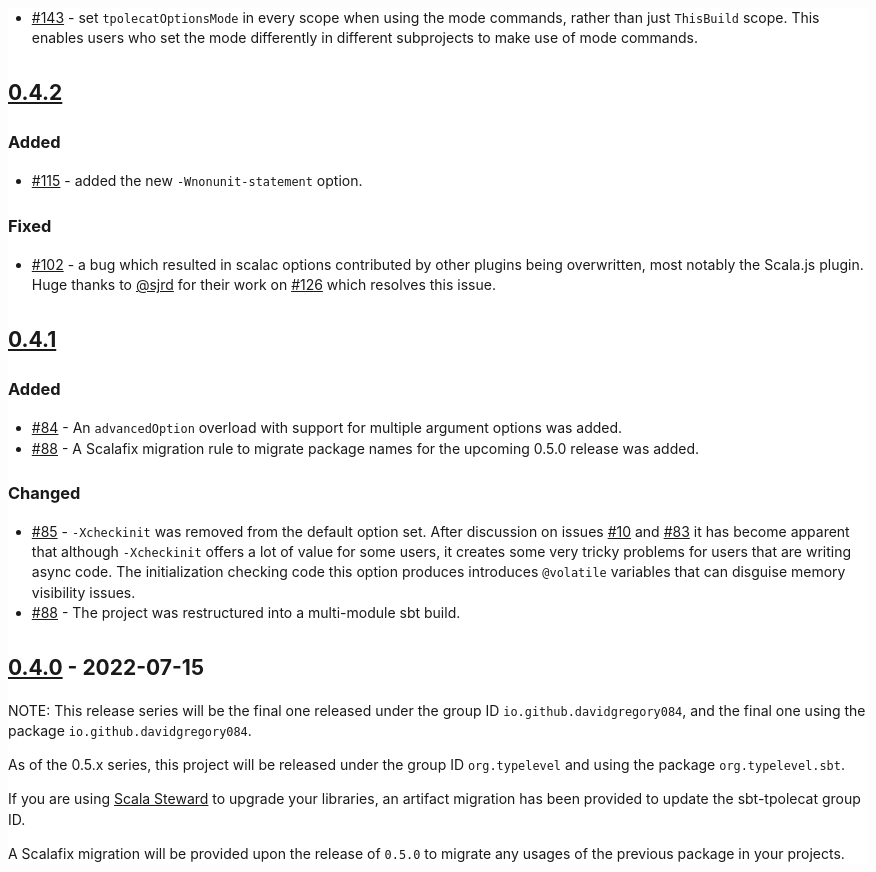 * [#143](https://github.com/typelevel/sbt-tpolecat/pull/143) - set `tpolecatOptionsMode` in every scope when using the mode commands, rather than just `ThisBuild` scope. This enables users who set the mode differently in different subprojects to make use of mode commands.

## [0.4.2]

### Added

* [#115](https://github.com/typelevel/sbt-tpolecat/pull/115) - added the new `-Wnonunit-statement` option.

### Fixed

* [#102](https://github.com/typelevel/sbt-tpolecat/issues/102) - a bug which resulted in scalac options contributed by other plugins being overwritten, most notably the Scala.js plugin. Huge thanks to [@sjrd](https://github.com/sjrd) for their work on [#126](https://github.com/typelevel/sbt-tpolecat/pull/126) which resolves this issue.

## [0.4.1]

### Added

* [#84](https://github.com/typelevel/sbt-tpolecat/pull/84) - An `advancedOption` overload with support for multiple argument options was added.
* [#88](https://github.com/typelevel/sbt-tpolecat/pull/88) - A Scalafix migration rule to migrate package names for the upcoming 0.5.0 release was added.

### Changed

* [#85](https://github.com/typelevel/sbt-tpolecat/pull/85) - `-Xcheckinit` was removed from the default option set. After discussion on issues [#10](https://github.com/typelevel/sbt-tpolecat/issues/10) and [#83](https://github.com/typelevel/sbt-tpolecat/issues/83) it has become apparent that although `-Xcheckinit` offers a lot of value for some users, it creates some very tricky problems for users that are writing async code. The initialization checking code this option produces introduces `@volatile` variables that can disguise memory visibility issues.
* [#88](https://github.com/typelevel/sbt-tpolecat/pull/88) - The project was restructured into a multi-module sbt build.

## [0.4.0] - 2022-07-15

NOTE: This release series will be the final one released under the group ID `io.github.davidgregory084`, and the final one using the package `io.github.davidgregory084`.

As of the 0.5.x series, this project will be released under the group ID `org.typelevel` and using the package `org.typelevel.sbt`.

If you are using [Scala Steward](https://github.com/scala-steward-org/scala-steward) to upgrade your libraries, an artifact migration has been provided to update the sbt-tpolecat group ID.

A Scalafix migration will be provided upon the release of `0.5.0` to migrate any usages of the previous package in your projects.


[Unreleased]: https://github.com/typelevel/sbt-tpolecat/compare/v0.5.0...HEAD
[0.5.0]: https://github.com/typelevel/sbt-tpolecat/compare/v0.4.4...v0.5.0
[0.4.4]: https://github.com/typelevel/sbt-tpolecat/compare/v0.4.3...v0.4.4
[0.4.3]: https://github.com/typelevel/sbt-tpolecat/compare/v0.4.2...v0.4.3
[0.4.2]: https://github.com/typelevel/sbt-tpolecat/compare/v0.4.1...v0.4.2
[0.4.1]: https://github.com/typelevel/sbt-tpolecat/compare/v0.4.0...v0.4.1
[0.4.0]: https://github.com/typelevel/sbt-tpolecat/compare/v0.3.3...v0.4.0
[0.3.3]: https://github.com/typelevel/sbt-tpolecat/compare/v0.3.1...v0.3.3
[0.3.1]: https://github.com/typelevel/sbt-tpolecat/compare/v0.3.0...v0.3.1
[0.3.0]: https://github.com/typelevel/sbt-tpolecat/compare/v0.2.3...v0.3.0
[0.2.3]: https://github.com/typelevel/sbt-tpolecat/compare/v0.2.2...v0.2.3
[0.2.2]: https://github.com/typelevel/sbt-tpolecat/compare/v0.2.1...v0.2.2
[0.2.1]: https://github.com/typelevel/sbt-tpolecat/compare/v0.2.0...v0.2.1
[0.2.0]: https://github.com/typelevel/sbt-tpolecat/compare/v0.1.22...v0.2.0